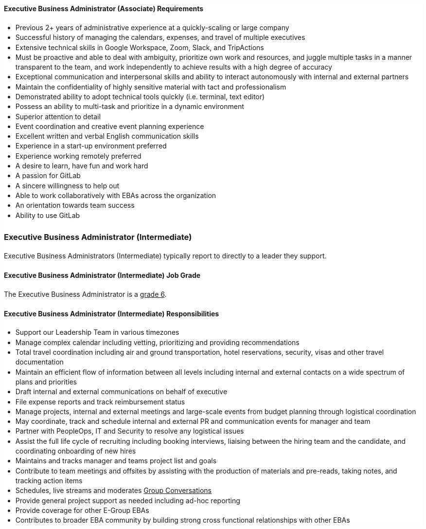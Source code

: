 #### Executive Business Administrator (Associate) Requirements

- Previous 2+ years of administrative experience at a quickly-scaling or large company
- Successful history of managing the calendars, expenses, and travel of multiple executives
- Extensive technical skills in Google Workspace, Zoom, Slack, and TripActions
- Must be proactive and able to deal with ambiguity, prioritize own work and resources, and juggle multiple tasks in a manner transparent to the team, and work independently to achieve results with a high degree of accuracy
- Exceptional communication and interpersonal skills and ability to interact autonomously with internal and external partners
- Maintain the confidentiality of highly sensitive material with tact and professionalism
- Demonstrated ability to adopt technical tools quickly (i.e. terminal, text editor)
- Possess an ability to multi-task and prioritize in a dynamic environment
- Superior attention to detail
- Event coordination and creative event planning experience
- Excellent written and verbal English communication skills
- Experience in a start-up environment preferred
- Experience working remotely preferred
- A desire to learn, have fun and work hard
- A passion for GitLab
- A sincere willingness to help out
- Able to work collaboratively with EBAs across the organization
- An orientation towards team success
- Ability to use GitLab

### Executive Business Administrator (Intermediate)

Executive Business Administrators (Intermediate) typically report to directly to a leader they support.

#### Executive Business Administrator (Intermediate) Job Grade

The Executive Business Administrator is a [grade 6](https://about.gitlab.com/handbook/total-rewards/compensation/compensation-calculator/#gitlab-job-grades).

#### Executive Business Administrator (Intermediate) Responsibilities

- Support our Leadership Team in various timezones
- Manage complex calendar including vetting, prioritizing and providing recommendations
- Total travel coordination including air and ground transportation, hotel reservations, security, visas and other travel documentation
- Maintain an efficient flow of information between all levels including internal and external contacts on a wide spectrum of plans and priorities
- Draft internal and external communications on behalf of executive
- File expense reports and track reimbursement status
- Manage projects, internal and external meetings and large-scale events from budget planning through logistical coordination
- May coordinate, track and schedule internal and external PR and communication events for manager and team
- Partner with PeopleOps, IT and Security to resolve any logistical issues
- Assist the full life cycle of recruiting including booking interviews, liaising between the hiring team and the candidate, and coordinating onboarding of new hires
- Maintains and tracks manager and teams project list and goals
- Contribute to team meetings and offsites by assisting with the production of materials and pre-reads, taking notes, and tracking action items
- Schedules, live streams and moderates [Group Conversations](https://about.gitlab.com/handbook/group-conversations/)
- Provide general project support as needed including ad-hoc reporting
- Provide coverage for other E-Group EBAs
- Contributes to broader EBA community by building strong cross functional relationships with other EBAs
